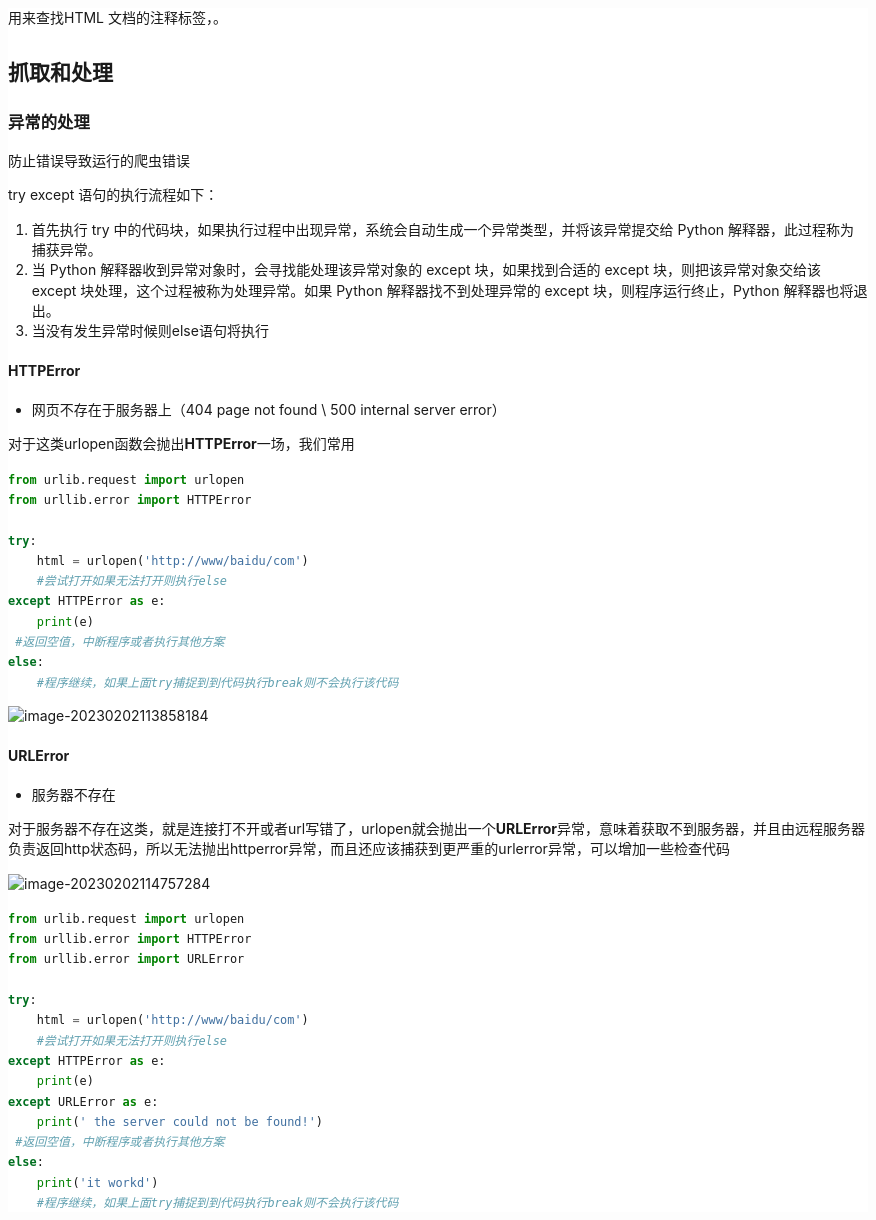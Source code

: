 用来查找HTML 文档的注释标签，。



## 抓取和处理

### 异常的处理

防止错误导致运行的爬虫错误

try except 语句的执行流程如下：

1. 首先执行 try 中的代码块，如果执行过程中出现异常，系统会自动生成一个异常类型，并将该异常提交给 Python 解释器，此过程称为捕获异常。
2. 当 Python 解释器收到异常对象时，会寻找能处理该异常对象的 except 块，如果找到合适的 except 块，则把该异常对象交给该 except 块处理，这个过程被称为处理异常。如果 Python 解释器找不到处理异常的 except 块，则程序运行终止，Python 解释器也将退出。
3. 当没有发生异常时候则else语句将执行

#### HTTPError

- 网页不存在于服务器上（404 page not found \   500 internal server error）

对于这类urlopen函数会抛出**HTTPError**一场，我们常用 

```python
from urlib.request import urlopen
from urllib.error import HTTPError

try:
    html = urlopen('http://www/baidu/com')
    #尝试打开如果无法打开则执行else
except HTTPError as e:
    print(e)
 #返回空值，中断程序或者执行其他方案
else:
    #程序继续，如果上面try捕捉到到代码执行break则不会执行该代码
```

![image-20230202113858184](C:\Users\Mgrsc\Desktop\study\it\programme\pyhton\python_scraping\assets\image-20230202113858184.png)

#### URLError

- 服务器不存在

对于服务器不存在这类，就是连接打不开或者url写错了，urlopen就会抛出一个**URLError**异常，意味着获取不到服务器，并且由远程服务器负责返回http状态码，所以无法抛出httperror异常，而且还应该捕获到更严重的urlerror异常，可以增加一些检查代码

![image-20230202114757284](C:\Users\Mgrsc\Desktop\study\it\programme\pyhton\python_scraping\assets\image-20230202114757284.png)

```python
from urlib.request import urlopen
from urllib.error import HTTPError
from urllib.error import URLError

try:
    html = urlopen('http://www/baidu/com')
    #尝试打开如果无法打开则执行else
except HTTPError as e:
    print(e)
except URLError as e:
    print(' the server could not be found!')
 #返回空值，中断程序或者执行其他方案
else:
    print('it workd')
    #程序继续，如果上面try捕捉到到代码执行break则不会执行该代码
```
